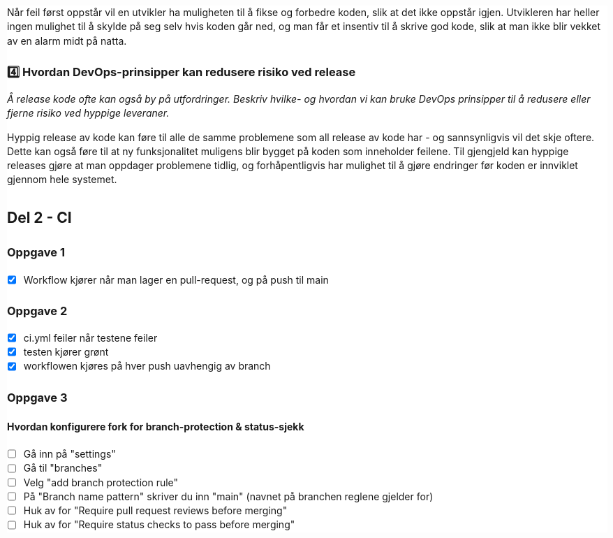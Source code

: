 Når feil først oppstår vil en utvikler ha muligheten til å fikse og forbedre koden, slik at det ikke oppstår igjen. Utvikleren har heller ingen mulighet til å skylde på seg selv hvis koden går ned, og man får et insentiv til å skrive god kode, slik at man ikke blir vekket av en alarm midt på natta.

### 4️⃣ Hvordan DevOps-prinsipper kan redusere risiko ved release
_Å release kode ofte kan også by på utfordringer. Beskriv hvilke- og hvordan vi kan bruke DevOps prinsipper til å redusere eller fjerne risiko ved hyppige leveraner._

Hyppig release av kode kan føre til alle de samme problemene som all release av kode har - og sannsynligvis vil det skje oftere. Dette kan også føre til at ny funksjonalitet muligens blir bygget på koden som inneholder feilene. Til gjengjeld kan hyppige releases gjøre at man oppdager problemene tidlig, og forhåpentligvis har mulighet til å gjøre endringer før koden er innviklet gjennom hele systemet.

## Del 2 - CI

### Oppgave 1
- [x] Workflow kjører når man lager en pull-request, og på push til main

### Oppgave 2
- [x] ci.yml feiler når testene feiler
- [x] testen kjører grønt
- [x] workflowen kjøres på hver push uavhengig av branch

### Oppgave 3

#### Hvordan konfigurere fork for branch-protection & status-sjekk
- [ ] Gå inn på "settings"
- [ ] Gå til "branches"
- [ ] Velg "add branch protection rule"
- [ ] På "Branch name pattern" skriver du inn "main" (navnet på branchen reglene gjelder for)
- [ ] Huk av for "Require pull request reviews before merging"
- [ ] Huk av for "Require status checks to pass before merging"
